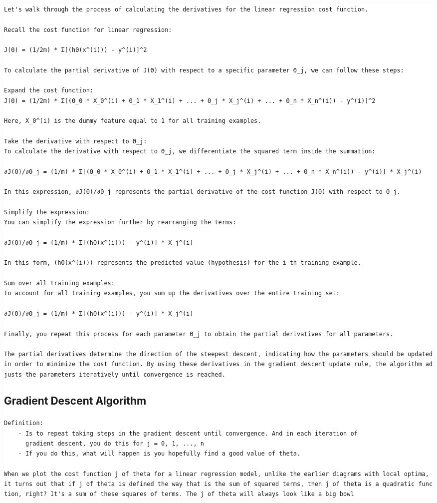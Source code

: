     Let's walk through the process of calculating the derivatives for the linear regression cost function.

    Recall the cost function for linear regression:

    J(Θ) = (1/2m) * Σ[(hΘ(x^(i))) - y^(i)]^2

    To calculate the partial derivative of J(Θ) with respect to a specific parameter Θ_j, we can follow these steps:

    Expand the cost function:
    J(Θ) = (1/2m) * Σ[(Θ_0 * X_0^(i) + Θ_1 * X_1^(i) + ... + Θ_j * X_j^(i) + ... + Θ_n * X_n^(i)) - y^(i)]^2

    Here, X_0^(i) is the dummy feature equal to 1 for all training examples.

    Take the derivative with respect to Θ_j:
    To calculate the derivative with respect to Θ_j, we differentiate the squared term inside the summation:

    ∂J(Θ)/∂Θ_j = (1/m) * Σ[(Θ_0 * X_0^(i) + Θ_1 * X_1^(i) + ... + Θ_j * X_j^(i) + ... + Θ_n * X_n^(i)) - y^(i)] * X_j^(i)

    In this expression, ∂J(Θ)/∂Θ_j represents the partial derivative of the cost function J(Θ) with respect to Θ_j.

    Simplify the expression:
    You can simplify the expression further by rearranging the terms:

    ∂J(Θ)/∂Θ_j = (1/m) * Σ[(hΘ(x^(i))) - y^(i)] * X_j^(i)

    In this form, (hΘ(x^(i))) represents the predicted value (hypothesis) for the i-th training example.

    Sum over all training examples:
    To account for all training examples, you sum up the derivatives over the entire training set:

    ∂J(Θ)/∂Θ_j = (1/m) * Σ[(hΘ(x^(i))) - y^(i)] * X_j^(i)

    Finally, you repeat this process for each parameter Θ_j to obtain the partial derivatives for all parameters.

    The partial derivatives determine the direction of the steepest descent, indicating how the parameters should be updated in order to minimize the cost function. By using these derivatives in the gradient descent update rule, the algorithm adjusts the parameters iteratively until convergence is reached.



## Gradient Descent Algorithm
    Definition:
        - Is to repeat taking steps in the gradient descent until convergence. And in each iteration of
          gradient descent, you do this for j = 0, 1, ..., n
        - If you do this, what will happen is you hopefully find a good value of theta.
    
    When we plot the cost function j of theta for a linear regression model, unlike the earlier diagrams with local optima, it turns out that if j of theta is defined the way that is the sum of squared terms, then j of theta is a quadratic function, right? It's a sum of these squares of terms. The j of theta will always look like a big bowl
